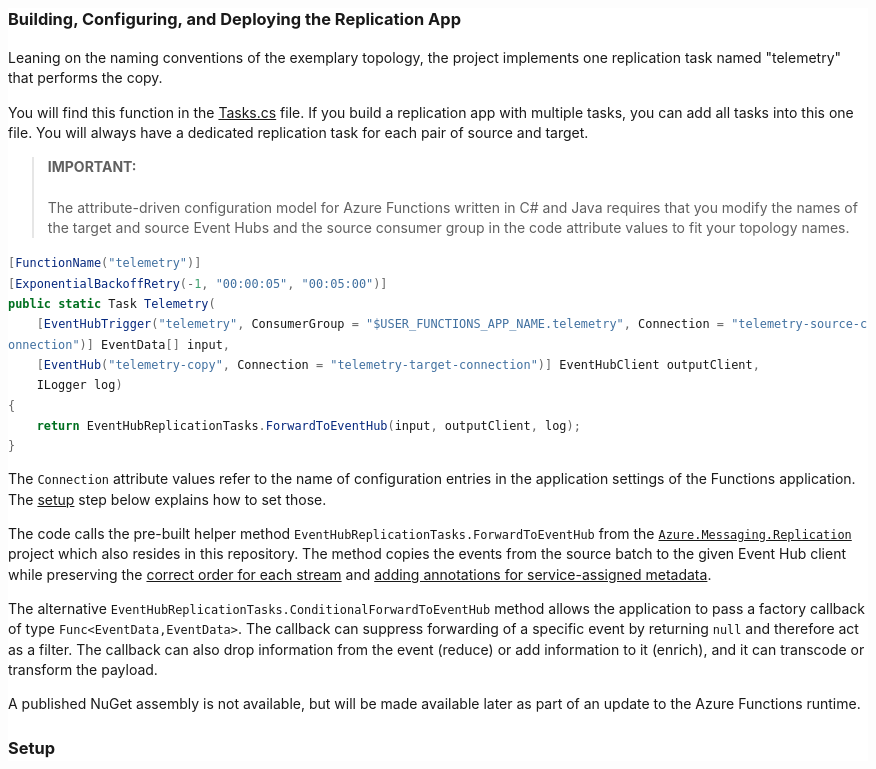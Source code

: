 ### Building, Configuring, and Deploying the Replication App

Leaning on the naming conventions of the exemplary topology, the project
implements one replication task named "telemetry" that performs the copy.

You will find this function in the [Tasks.cs](Tasks.cs) file. If you build a
replication app with multiple tasks, you can add all tasks into this one file.
You will always have a dedicated replication task for each pair of source and
target.

> **IMPORTANT:**<br><br> 
> The attribute-driven configuration model for Azure Functions written in C# and
> Java requires that you modify the names of the target and source Event Hubs and
> the source consumer group in the code attribute values to fit your topology names.

```csharp
[FunctionName("telemetry")]
[ExponentialBackoffRetry(-1, "00:00:05", "00:05:00")]
public static Task Telemetry(
    [EventHubTrigger("telemetry", ConsumerGroup = "$USER_FUNCTIONS_APP_NAME.telemetry", Connection = "telemetry-source-connection")] EventData[] input,
    [EventHub("telemetry-copy", Connection = "telemetry-target-connection")] EventHubClient outputClient,
    ILogger log)
{
    return EventHubReplicationTasks.ForwardToEventHub(input, outputClient, log);
}
```

The `Connection` attribute values refer to the name of configuration entries in the
application settings of the Functions application. The [setup](#setup) step below
explains how to set those.

The code calls the pre-built helper method
`EventHubReplicationTasks.ForwardToEventHub` from the
[`Azure.Messaging.Replication`](/src/Azure.Messaging.Replication/) project which
also resides in this repository. The method copies the events from the source
batch to the given Event Hub client while preserving the [correct order for each stream](https://docs.microsoft.com/azure/event-hubs/event-hubs-federation-patterns#service-assigned-metadata) and [adding annotations for service-assigned metadata](https://docs.microsoft.com/azure/event-hubs/event-hubs-federation-patterns#streams-and-order-preservation).

The alternative `EventHubReplicationTasks.ConditionalForwardToEventHub` method
allows the application to pass a factory callback of type
`Func<EventData,EventData>`. The callback can suppress forwarding of a specific
event by returning `null` and therefore act as a filter. The callback can also
drop information from the event (reduce) or add information to it (enrich), and
it can transcode or transform the payload.

A published NuGet assembly is not available, but will be made available
later as part of an update to the Azure Functions runtime.

### Setup
